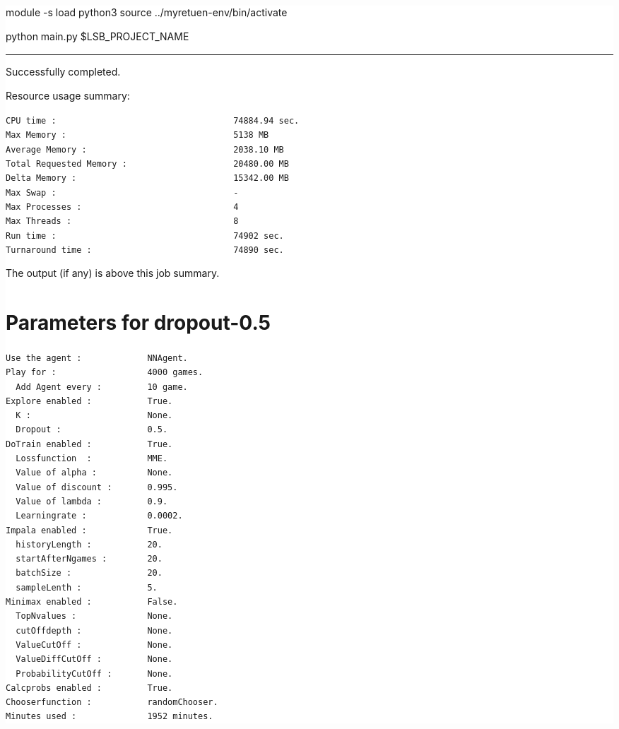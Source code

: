 module -s load python3
source ../myretuen-env/bin/activate

python main.py $LSB_PROJECT_NAME


------------------------------------------------------------

Successfully completed.

Resource usage summary:

    CPU time :                                   74884.94 sec.
    Max Memory :                                 5138 MB
    Average Memory :                             2038.10 MB
    Total Requested Memory :                     20480.00 MB
    Delta Memory :                               15342.00 MB
    Max Swap :                                   -
    Max Processes :                              4
    Max Threads :                                8
    Run time :                                   74902 sec.
    Turnaround time :                            74890 sec.

The output (if any) is above this job summary.

# Parameters for dropout-0.5

    Use the agent :             NNAgent.
    Play for :                  4000 games.
      Add Agent every :         10 game.
    Explore enabled :           True.
      K :                       None.
      Dropout :                 0.5.
    DoTrain enabled :           True.
      Lossfunction  :           MME.
      Value of alpha :          None.
      Value of discount :       0.995.
      Value of lambda :         0.9.
      Learningrate :            0.0002.
    Impala enabled :            True.
      historyLength :           20.
      startAfterNgames :        20.
      batchSize :               20.
      sampleLenth :             5.
    Minimax enabled :           False.
      TopNvalues :              None.
      cutOffdepth :             None.
      ValueCutOff :             None.
      ValueDiffCutOff :         None.
      ProbabilityCutOff :       None.
    Calcprobs enabled :         True.
    Chooserfunction :           randomChooser.
    Minutes used :              1952 minutes.
